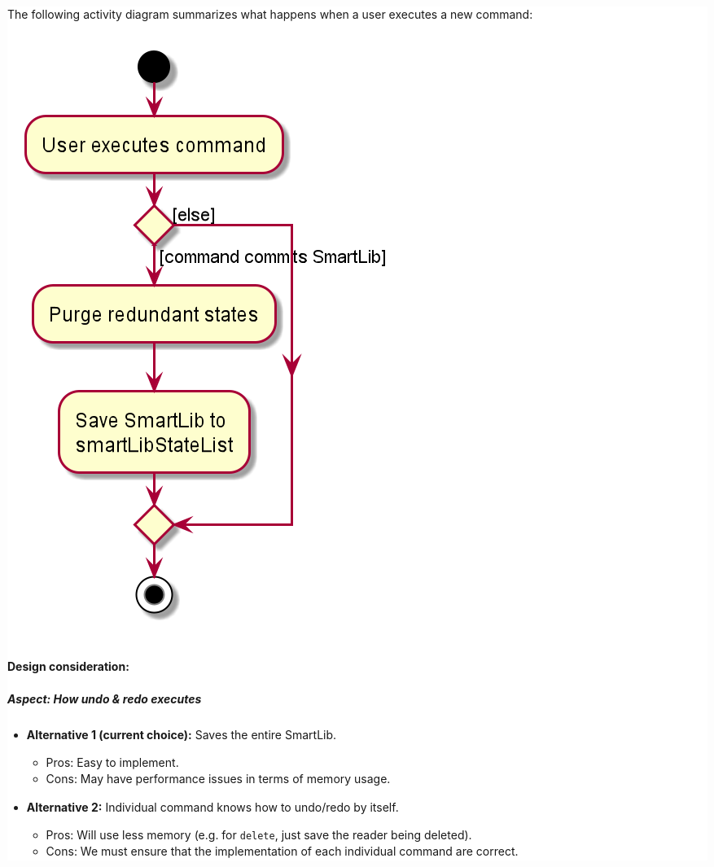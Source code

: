 The following activity diagram summarizes what happens when a user executes a new command:

![CommitActivityDiagram](images/CommitActivityDiagram.png)

#### Design consideration:

##### Aspect: How undo & redo executes

* **Alternative 1 (current choice):** Saves the entire SmartLib.
  * Pros: Easy to implement.
  * Cons: May have performance issues in terms of memory usage.

* **Alternative 2:** Individual command knows how to undo/redo by
  itself.
  * Pros: Will use less memory (e.g. for `delete`, just save the reader being deleted).
  * Cons: We must ensure that the implementation of each individual command are correct.
